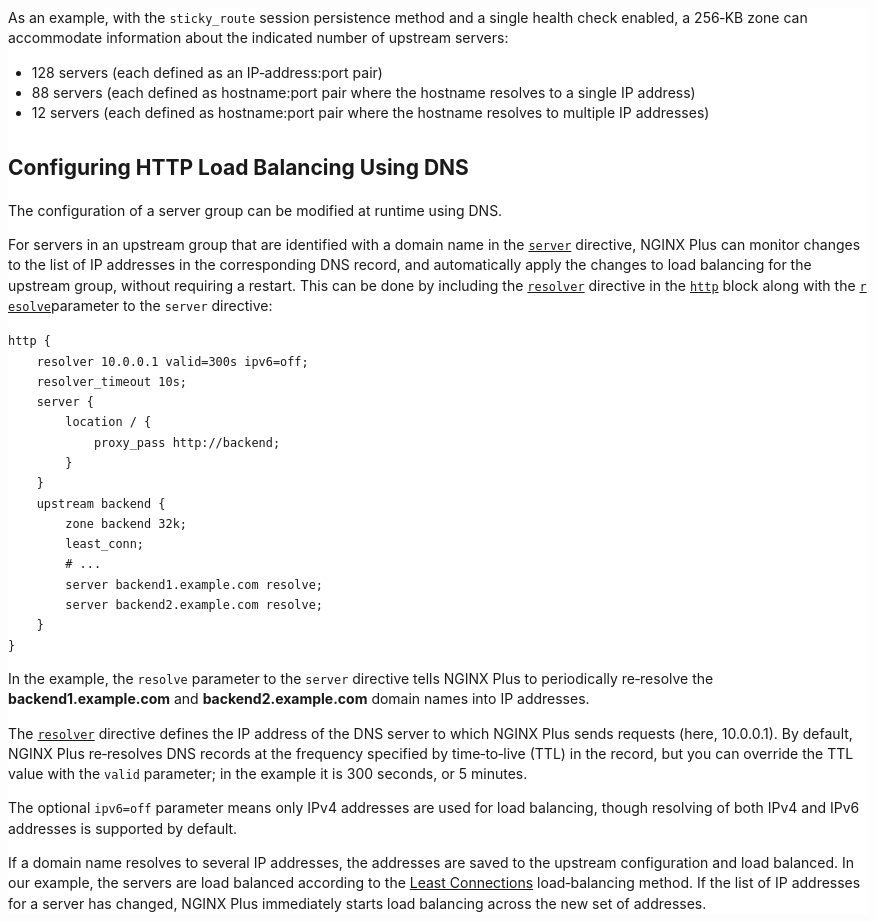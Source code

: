 As an example, with the `sticky_route` session persistence method and a single health check enabled, a 256‑KB zone can accommodate information about the indicated number of upstream servers:

- 128 servers (each defined as an IP‑address:port pair)
- 88 servers (each defined as hostname:port pair where the hostname resolves to a single IP address)
- 12 servers (each defined as hostname:port pair where the hostname resolves to multiple IP addresses)

## Configuring HTTP Load Balancing Using DNS

The configuration of a server group can be modified at runtime using DNS.

For servers in an upstream group that are identified with a domain name in the [`server`](https://nginx.org/en/docs/http/ngx_http_upstream_module.html#server) directive, NGINX Plus can monitor changes to the list of IP addresses in the corresponding DNS record, and automatically apply the changes to load balancing for the upstream group, without requiring a restart. This can be done by including the [`resolver`](https://nginx.org/en/docs/http/ngx_http_core_module.html#resolver) directive in the [`http`](https://nginx.org/en/docs/http/ngx_http_core_module.html#http) block along with the [`resolve`](https://nginx.org/en/docs/http/ngx_http_upstream_module.html#resolve)parameter to the `server` directive:

```
http {
    resolver 10.0.0.1 valid=300s ipv6=off;
    resolver_timeout 10s;
    server {
        location / {
            proxy_pass http://backend;
        }
    }
    upstream backend {
        zone backend 32k;
        least_conn;
        # ...
        server backend1.example.com resolve;
        server backend2.example.com resolve;
    }
}
```

In the example, the `resolve` parameter to the `server` directive tells NGINX Plus to periodically re‑resolve the **backend1.example.com** and **backend2.example.com** domain names into IP addresses.

The [`resolver`](https://nginx.org/en/docs/http/ngx_http_core_module.html#resolver) directive defines the IP address of the DNS server to which NGINX Plus sends requests (here, 10.0.0.1). By default, NGINX Plus re‑resolves DNS records at the frequency specified by time‑to‑live (TTL) in the record, but you can override the TTL value with the `valid` parameter; in the example it is 300 seconds, or 5 minutes.

The optional `ipv6=off` parameter means only IPv4 addresses are used for load balancing, though resolving of both IPv4 and IPv6 addresses is supported by default.

If a domain name resolves to several IP addresses, the addresses are saved to the upstream configuration and load balanced. In our example, the servers are load balanced according to the [Least Connections](https://docs.nginx.com/nginx/admin-guide/load-balancer/http-load-balancer/#method) load‑balancing method. If the list of IP addresses for a server has changed, NGINX Plus immediately starts load balancing across the new set of addresses.
